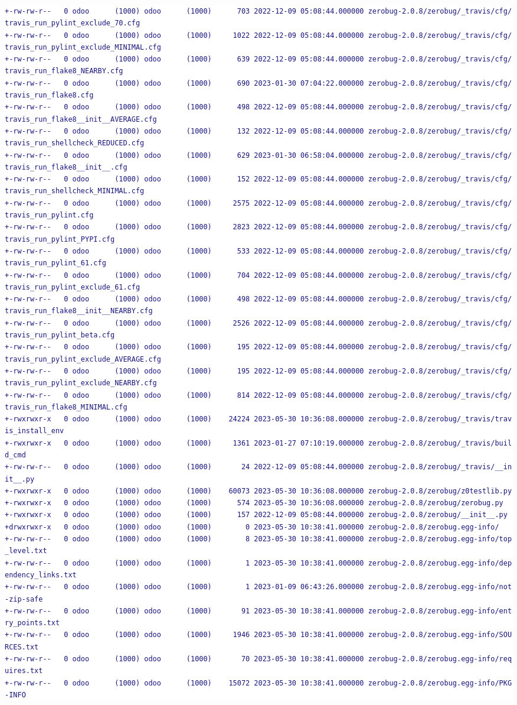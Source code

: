 ```diff
+-rw-rw-r--   0 odoo      (1000) odoo      (1000)      703 2022-12-09 05:08:44.000000 zerobug-2.0.8/zerobug/_travis/cfg/travis_run_pylint_exclude_70.cfg
+-rw-rw-r--   0 odoo      (1000) odoo      (1000)     1022 2022-12-09 05:08:44.000000 zerobug-2.0.8/zerobug/_travis/cfg/travis_run_pylint_exclude_MINIMAL.cfg
+-rw-rw-r--   0 odoo      (1000) odoo      (1000)      639 2022-12-09 05:08:44.000000 zerobug-2.0.8/zerobug/_travis/cfg/travis_run_flake8_NEARBY.cfg
+-rw-rw-r--   0 odoo      (1000) odoo      (1000)      690 2023-01-30 07:04:22.000000 zerobug-2.0.8/zerobug/_travis/cfg/travis_run_flake8.cfg
+-rw-rw-r--   0 odoo      (1000) odoo      (1000)      498 2022-12-09 05:08:44.000000 zerobug-2.0.8/zerobug/_travis/cfg/travis_run_flake8__init__AVERAGE.cfg
+-rw-rw-r--   0 odoo      (1000) odoo      (1000)      132 2022-12-09 05:08:44.000000 zerobug-2.0.8/zerobug/_travis/cfg/travis_run_shellcheck_REDUCED.cfg
+-rw-rw-r--   0 odoo      (1000) odoo      (1000)      629 2023-01-30 06:58:04.000000 zerobug-2.0.8/zerobug/_travis/cfg/travis_run_flake8__init__.cfg
+-rw-rw-r--   0 odoo      (1000) odoo      (1000)      152 2022-12-09 05:08:44.000000 zerobug-2.0.8/zerobug/_travis/cfg/travis_run_shellcheck_MINIMAL.cfg
+-rw-rw-r--   0 odoo      (1000) odoo      (1000)     2575 2022-12-09 05:08:44.000000 zerobug-2.0.8/zerobug/_travis/cfg/travis_run_pylint.cfg
+-rw-rw-r--   0 odoo      (1000) odoo      (1000)     2823 2022-12-09 05:08:44.000000 zerobug-2.0.8/zerobug/_travis/cfg/travis_run_pylint_PYPI.cfg
+-rw-rw-r--   0 odoo      (1000) odoo      (1000)      533 2022-12-09 05:08:44.000000 zerobug-2.0.8/zerobug/_travis/cfg/travis_run_pylint_61.cfg
+-rw-rw-r--   0 odoo      (1000) odoo      (1000)      704 2022-12-09 05:08:44.000000 zerobug-2.0.8/zerobug/_travis/cfg/travis_run_pylint_exclude_61.cfg
+-rw-rw-r--   0 odoo      (1000) odoo      (1000)      498 2022-12-09 05:08:44.000000 zerobug-2.0.8/zerobug/_travis/cfg/travis_run_flake8__init__NEARBY.cfg
+-rw-rw-r--   0 odoo      (1000) odoo      (1000)     2526 2022-12-09 05:08:44.000000 zerobug-2.0.8/zerobug/_travis/cfg/travis_run_pylint_beta.cfg
+-rw-rw-r--   0 odoo      (1000) odoo      (1000)      195 2022-12-09 05:08:44.000000 zerobug-2.0.8/zerobug/_travis/cfg/travis_run_pylint_exclude_AVERAGE.cfg
+-rw-rw-r--   0 odoo      (1000) odoo      (1000)      195 2022-12-09 05:08:44.000000 zerobug-2.0.8/zerobug/_travis/cfg/travis_run_pylint_exclude_NEARBY.cfg
+-rw-rw-r--   0 odoo      (1000) odoo      (1000)      814 2022-12-09 05:08:44.000000 zerobug-2.0.8/zerobug/_travis/cfg/travis_run_flake8_MINIMAL.cfg
+-rwxrwxr-x   0 odoo      (1000) odoo      (1000)    24224 2023-05-30 10:36:08.000000 zerobug-2.0.8/zerobug/_travis/travis_install_env
+-rwxrwxr-x   0 odoo      (1000) odoo      (1000)     1361 2023-01-27 07:10:19.000000 zerobug-2.0.8/zerobug/_travis/build_cmd
+-rw-rw-r--   0 odoo      (1000) odoo      (1000)       24 2022-12-09 05:08:44.000000 zerobug-2.0.8/zerobug/_travis/__init__.py
+-rwxrwxr-x   0 odoo      (1000) odoo      (1000)    60073 2023-05-30 10:36:08.000000 zerobug-2.0.8/zerobug/z0testlib.py
+-rwxrwxr-x   0 odoo      (1000) odoo      (1000)      574 2023-05-30 10:36:08.000000 zerobug-2.0.8/zerobug/zerobug.py
+-rwxrwxr-x   0 odoo      (1000) odoo      (1000)      157 2022-12-09 05:08:44.000000 zerobug-2.0.8/zerobug/__init__.py
+drwxrwxr-x   0 odoo      (1000) odoo      (1000)        0 2023-05-30 10:38:41.000000 zerobug-2.0.8/zerobug.egg-info/
+-rw-rw-r--   0 odoo      (1000) odoo      (1000)        8 2023-05-30 10:38:41.000000 zerobug-2.0.8/zerobug.egg-info/top_level.txt
+-rw-rw-r--   0 odoo      (1000) odoo      (1000)        1 2023-05-30 10:38:41.000000 zerobug-2.0.8/zerobug.egg-info/dependency_links.txt
+-rw-rw-r--   0 odoo      (1000) odoo      (1000)        1 2023-01-09 06:43:26.000000 zerobug-2.0.8/zerobug.egg-info/not-zip-safe
+-rw-rw-r--   0 odoo      (1000) odoo      (1000)       91 2023-05-30 10:38:41.000000 zerobug-2.0.8/zerobug.egg-info/entry_points.txt
+-rw-rw-r--   0 odoo      (1000) odoo      (1000)     1946 2023-05-30 10:38:41.000000 zerobug-2.0.8/zerobug.egg-info/SOURCES.txt
+-rw-rw-r--   0 odoo      (1000) odoo      (1000)       70 2023-05-30 10:38:41.000000 zerobug-2.0.8/zerobug.egg-info/requires.txt
+-rw-rw-r--   0 odoo      (1000) odoo      (1000)    15072 2023-05-30 10:38:41.000000 zerobug-2.0.8/zerobug.egg-info/PKG-INFO
```